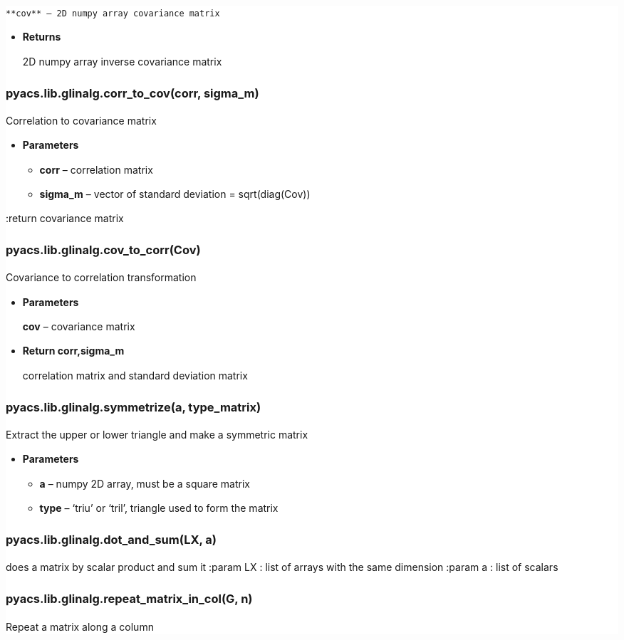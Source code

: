     **cov** – 2D numpy array covariance matrix



* **Returns**

    2D numpy array inverse covariance matrix



### pyacs.lib.glinalg.corr_to_cov(corr, sigma_m)
Correlation to covariance matrix


* **Parameters**

    
    * **corr** – correlation matrix


    * **sigma_m** – vector of standard deviation = sqrt(diag(Cov))


:return covariance matrix


### pyacs.lib.glinalg.cov_to_corr(Cov)
Covariance to correlation transformation


* **Parameters**

    **cov** – covariance matrix



* **Return corr,sigma_m**

    correlation matrix and standard deviation matrix



### pyacs.lib.glinalg.symmetrize(a, type_matrix)
Extract the upper or lower triangle and make a symmetric matrix


* **Parameters**

    
    * **a** – numpy 2D array, must be a square matrix


    * **type** – ‘triu’ or ‘tril’, triangle used to form the matrix



### pyacs.lib.glinalg.dot_and_sum(LX, a)
does a matrix by scalar product and sum it
:param LX : list of arrays with the same dimension
:param a  : list of scalars


### pyacs.lib.glinalg.repeat_matrix_in_col(G, n)
Repeat a matrix along a column
